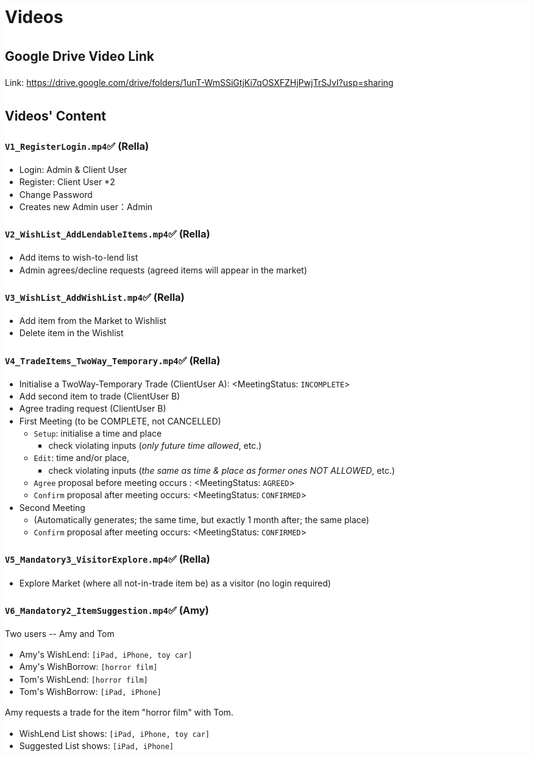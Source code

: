 # Videos

## Google Drive Video Link
Link: https://drive.google.com/drive/folders/1unT-WmSSiGtjKi7qOSXFZHjPwjTrSJvI?usp=sharing

## Videos' Content

### `V1_RegisterLogin.mp4`✅ (Rella)
- Login: Admin & Client User
- Register: Client User *2
- Change Password
- Creates new Admin user：Admin
    
### `V2_WishList_AddLendableItems.mp4`✅ (Rella)
- Add items to wish-to-lend list
- Admin agrees/decline requests (agreed items will appear in the market)
    
### `V3_WishList_AddWishList.mp4`✅ (Rella)
- Add item from the Market to Wishlist
- Delete item in the Wishlist
    
### `V4_TradeItems_TwoWay_Temporary.mp4`✅ (Rella)
- Initialise a TwoWay-Temporary Trade (ClientUser A): <MeetingStatus: `INCOMPLETE`>
- Add second item to trade (ClientUser B)
- Agree trading request (ClientUser B)
- First Meeting (to be COMPLETE, not CANCELLED)
    - `Setup`: initialise a time and place
        - check violating inputs (*only future time allowed*, etc.)
    - `Edit`: time and/or place, 
        - check violating inputs (*the same as time & place as former ones NOT ALLOWED*, etc.)
    - `Agree` proposal before meeting occurs : <MeetingStatus: `AGREED`>
    - `Confirm` proposal after meeting occurs: <MeetingStatus: `CONFIRMED`>
- Second Meeting
    - (Automatically generates; the same time, but exactly 1 month after; the same place)
    - `Confirm` proposal after meeting occurs: <MeetingStatus: `CONFIRMED`>
     
     
### `V5_Mandatory3_VisitorExplore.mp4`✅ (Rella)
- Explore Market (where all not-in-trade item be) as a visitor (no login required)
    
### `V6_Mandatory2_ItemSuggestion.mp4`✅ (Amy)
Two users -- Amy and Tom
- Amy's WishLend:  `[iPad, iPhone, toy car]`
- Amy's WishBorrow: `[horror film]`
- Tom's WishLend: `[horror film]`
- Tom's WishBorrow: `[iPad, iPhone]`

Amy requests a trade for the item "horror film" with Tom.
- WishLend List shows: `[iPad, iPhone, toy car]`
- Suggested List shows: `[iPad, iPhone]`
